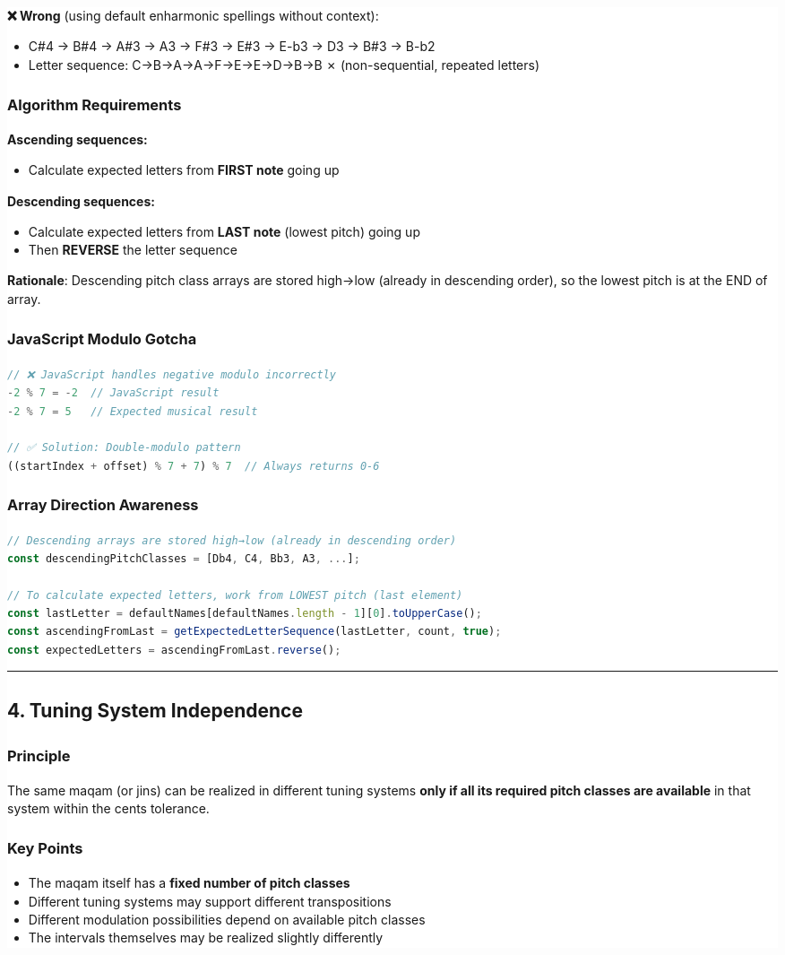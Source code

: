 **❌ Wrong** (using default enharmonic spellings without context):
- C#4 → B#4 → A#3 → A3 → F#3 → E#3 → E-b3 → D3 → B#3 → B-b2
- Letter sequence: C→B→A→A→F→E→E→D→B→B ✗ (non-sequential, repeated letters)

### Algorithm Requirements

**Ascending sequences:**
- Calculate expected letters from **FIRST note** going up

**Descending sequences:**
- Calculate expected letters from **LAST note** (lowest pitch) going up
- Then **REVERSE** the letter sequence

**Rationale**: Descending pitch class arrays are stored high→low (already in descending order), so the lowest pitch is at the END of array.

### JavaScript Modulo Gotcha

```typescript
// ❌ JavaScript handles negative modulo incorrectly
-2 % 7 = -2  // JavaScript result
-2 % 7 = 5   // Expected musical result

// ✅ Solution: Double-modulo pattern
((startIndex + offset) % 7 + 7) % 7  // Always returns 0-6
```

### Array Direction Awareness

```typescript
// Descending arrays are stored high→low (already in descending order)
const descendingPitchClasses = [Db4, C4, Bb3, A3, ...];

// To calculate expected letters, work from LOWEST pitch (last element)
const lastLetter = defaultNames[defaultNames.length - 1][0].toUpperCase();
const ascendingFromLast = getExpectedLetterSequence(lastLetter, count, true);
const expectedLetters = ascendingFromLast.reverse();
```

---

## 4. Tuning System Independence

### Principle

The same maqam (or jins) can be realized in different tuning systems **only if all its required pitch classes are available** in that system within the cents tolerance.

### Key Points

- The maqam itself has a **fixed number of pitch classes**
- Different tuning systems may support different transpositions
- Different modulation possibilities depend on available pitch classes
- The intervals themselves may be realized slightly differently
